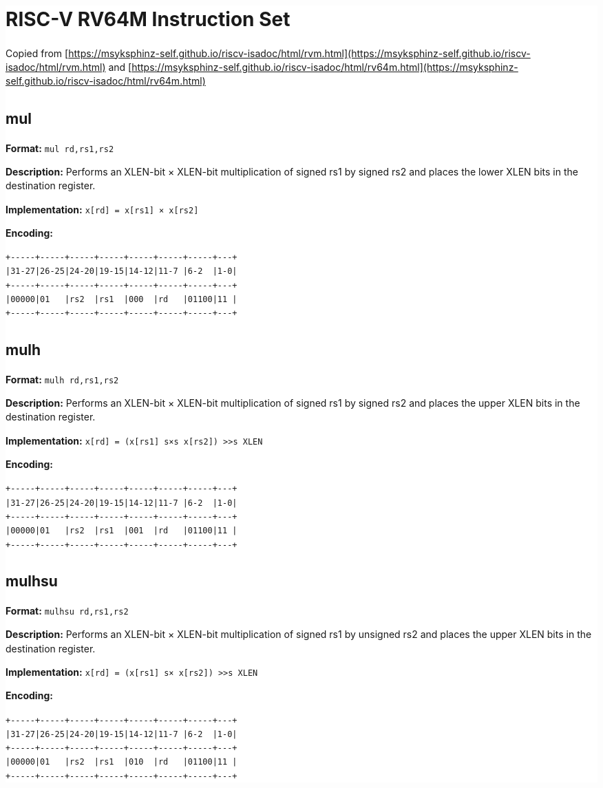 # RISC-V RV64M Instruction Set
Copied from [https://msyksphinz-self.github.io/riscv-isadoc/html/rvm.html](https://msyksphinz-self.github.io/riscv-isadoc/html/rvm.html) and [https://msyksphinz-self.github.io/riscv-isadoc/html/rv64m.html](https://msyksphinz-self.github.io/riscv-isadoc/html/rv64m.html)

## mul

**Format:** `mul rd,rs1,rs2`

**Description:** Performs an XLEN-bit × XLEN-bit multiplication of signed rs1 by signed rs2 and places the lower XLEN bits in the destination register.

**Implementation:** `x[rd] = x[rs1] × x[rs2]`

**Encoding:**
```
+-----+-----+-----+-----+-----+-----+-----+---+
|31-27|26-25|24-20|19-15|14-12|11-7 |6-2  |1-0|
+-----+-----+-----+-----+-----+-----+-----+---+
|00000|01   |rs2  |rs1  |000  |rd   |01100|11 |
+-----+-----+-----+-----+-----+-----+-----+---+
```

## mulh

**Format:** `mulh rd,rs1,rs2`

**Description:** Performs an XLEN-bit × XLEN-bit multiplication of signed rs1 by signed rs2 and places the upper XLEN bits in the destination register.

**Implementation:** `x[rd] = (x[rs1] s×s x[rs2]) >>s XLEN`

**Encoding:**
```
+-----+-----+-----+-----+-----+-----+-----+---+
|31-27|26-25|24-20|19-15|14-12|11-7 |6-2  |1-0|
+-----+-----+-----+-----+-----+-----+-----+---+
|00000|01   |rs2  |rs1  |001  |rd   |01100|11 |
+-----+-----+-----+-----+-----+-----+-----+---+
```

## mulhsu

**Format:** `mulhsu rd,rs1,rs2`

**Description:** Performs an XLEN-bit × XLEN-bit multiplication of signed rs1 by unsigned rs2 and places the upper XLEN bits in the destination register.

**Implementation:** `x[rd] = (x[rs1] s× x[rs2]) >>s XLEN`

**Encoding:**
```
+-----+-----+-----+-----+-----+-----+-----+---+
|31-27|26-25|24-20|19-15|14-12|11-7 |6-2  |1-0|
+-----+-----+-----+-----+-----+-----+-----+---+
|00000|01   |rs2  |rs1  |010  |rd   |01100|11 |
+-----+-----+-----+-----+-----+-----+-----+---+
```
